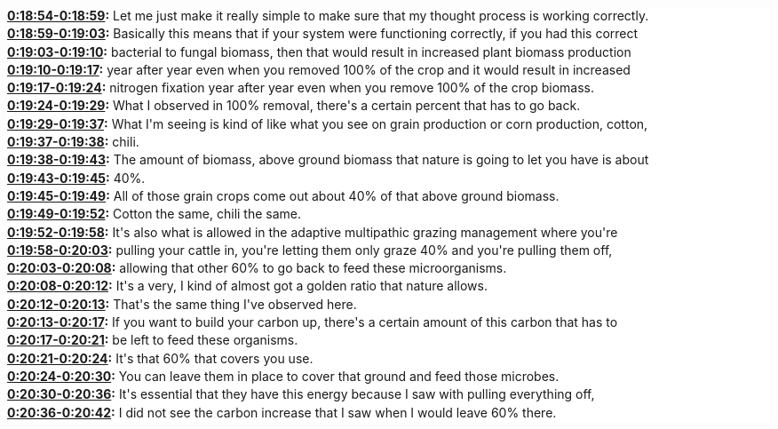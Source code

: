 **[0:18:54-0:18:59](https://podcast.vhostevents.com/episodes/microbial-communities-for-carbon-sequestration-with-david-johnson/#t=0:18:54):**  Let me just make it really simple to make sure that my thought process is working correctly.  
**[0:18:59-0:19:03](https://podcast.vhostevents.com/episodes/microbial-communities-for-carbon-sequestration-with-david-johnson/#t=0:18:59):**  Basically this means that if your system were functioning correctly, if you had this correct  
**[0:19:03-0:19:10](https://podcast.vhostevents.com/episodes/microbial-communities-for-carbon-sequestration-with-david-johnson/#t=0:19:03):**  bacterial to fungal biomass, then that would result in increased plant biomass production  
**[0:19:10-0:19:17](https://podcast.vhostevents.com/episodes/microbial-communities-for-carbon-sequestration-with-david-johnson/#t=0:19:10):**  year after year even when you removed 100% of the crop and it would result in increased  
**[0:19:17-0:19:24](https://podcast.vhostevents.com/episodes/microbial-communities-for-carbon-sequestration-with-david-johnson/#t=0:19:17):**  nitrogen fixation year after year even when you remove 100% of the crop biomass.  
**[0:19:24-0:19:29](https://podcast.vhostevents.com/episodes/microbial-communities-for-carbon-sequestration-with-david-johnson/#t=0:19:24):**  What I observed in 100% removal, there's a certain percent that has to go back.  
**[0:19:29-0:19:37](https://podcast.vhostevents.com/episodes/microbial-communities-for-carbon-sequestration-with-david-johnson/#t=0:19:29):**  What I'm seeing is kind of like what you see on grain production or corn production, cotton,  
**[0:19:37-0:19:38](https://podcast.vhostevents.com/episodes/microbial-communities-for-carbon-sequestration-with-david-johnson/#t=0:19:37):**  chili.  
**[0:19:38-0:19:43](https://podcast.vhostevents.com/episodes/microbial-communities-for-carbon-sequestration-with-david-johnson/#t=0:19:38):**  The amount of biomass, above ground biomass that nature is going to let you have is about  
**[0:19:43-0:19:45](https://podcast.vhostevents.com/episodes/microbial-communities-for-carbon-sequestration-with-david-johnson/#t=0:19:43):**  40%.  
**[0:19:45-0:19:49](https://podcast.vhostevents.com/episodes/microbial-communities-for-carbon-sequestration-with-david-johnson/#t=0:19:45):**  All of those grain crops come out about 40% of that above ground biomass.  
**[0:19:49-0:19:52](https://podcast.vhostevents.com/episodes/microbial-communities-for-carbon-sequestration-with-david-johnson/#t=0:19:49):**  Cotton the same, chili the same.  
**[0:19:52-0:19:58](https://podcast.vhostevents.com/episodes/microbial-communities-for-carbon-sequestration-with-david-johnson/#t=0:19:52):**  It's also what is allowed in the adaptive multipathic grazing management where you're  
**[0:19:58-0:20:03](https://podcast.vhostevents.com/episodes/microbial-communities-for-carbon-sequestration-with-david-johnson/#t=0:19:58):**  pulling your cattle in, you're letting them only graze 40% and you're pulling them off,  
**[0:20:03-0:20:08](https://podcast.vhostevents.com/episodes/microbial-communities-for-carbon-sequestration-with-david-johnson/#t=0:20:03):**  allowing that other 60% to go back to feed these microorganisms.  
**[0:20:08-0:20:12](https://podcast.vhostevents.com/episodes/microbial-communities-for-carbon-sequestration-with-david-johnson/#t=0:20:08):**  It's a very, I kind of almost got a golden ratio that nature allows.  
**[0:20:12-0:20:13](https://podcast.vhostevents.com/episodes/microbial-communities-for-carbon-sequestration-with-david-johnson/#t=0:20:12):**  That's the same thing I've observed here.  
**[0:20:13-0:20:17](https://podcast.vhostevents.com/episodes/microbial-communities-for-carbon-sequestration-with-david-johnson/#t=0:20:13):**  If you want to build your carbon up, there's a certain amount of this carbon that has to  
**[0:20:17-0:20:21](https://podcast.vhostevents.com/episodes/microbial-communities-for-carbon-sequestration-with-david-johnson/#t=0:20:17):**  be left to feed these organisms.  
**[0:20:21-0:20:24](https://podcast.vhostevents.com/episodes/microbial-communities-for-carbon-sequestration-with-david-johnson/#t=0:20:21):**  It's that 60% that covers you use.  
**[0:20:24-0:20:30](https://podcast.vhostevents.com/episodes/microbial-communities-for-carbon-sequestration-with-david-johnson/#t=0:20:24):**  You can leave them in place to cover that ground and feed those microbes.  
**[0:20:30-0:20:36](https://podcast.vhostevents.com/episodes/microbial-communities-for-carbon-sequestration-with-david-johnson/#t=0:20:30):**  It's essential that they have this energy because I saw with pulling everything off,  
**[0:20:36-0:20:42](https://podcast.vhostevents.com/episodes/microbial-communities-for-carbon-sequestration-with-david-johnson/#t=0:20:36):**  I did not see the carbon increase that I saw when I would leave 60% there.  